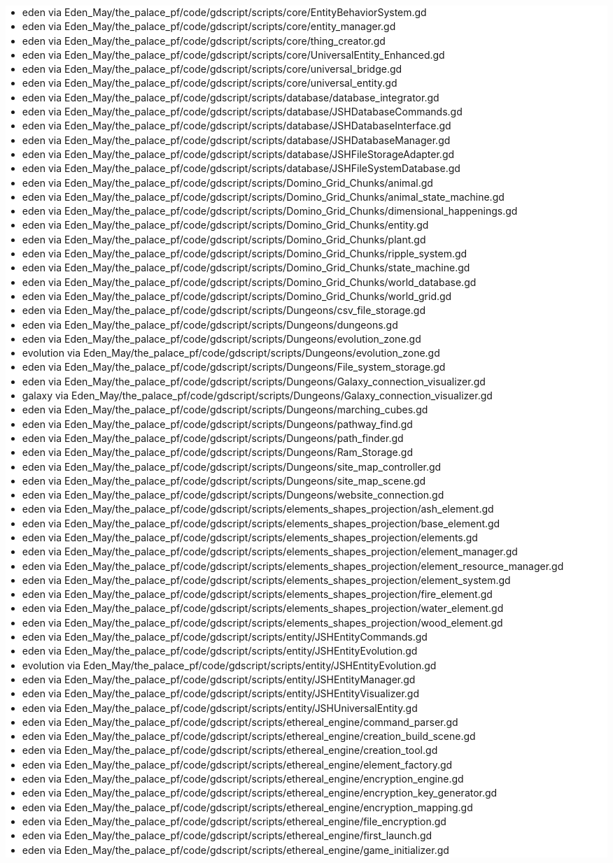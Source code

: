 - eden via Eden_May/the_palace_pf/code/gdscript/scripts/core/EntityBehaviorSystem.gd
- eden via Eden_May/the_palace_pf/code/gdscript/scripts/core/entity_manager.gd
- eden via Eden_May/the_palace_pf/code/gdscript/scripts/core/thing_creator.gd
- eden via Eden_May/the_palace_pf/code/gdscript/scripts/core/UniversalEntity_Enhanced.gd
- eden via Eden_May/the_palace_pf/code/gdscript/scripts/core/universal_bridge.gd
- eden via Eden_May/the_palace_pf/code/gdscript/scripts/core/universal_entity.gd
- eden via Eden_May/the_palace_pf/code/gdscript/scripts/database/database_integrator.gd
- eden via Eden_May/the_palace_pf/code/gdscript/scripts/database/JSHDatabaseCommands.gd
- eden via Eden_May/the_palace_pf/code/gdscript/scripts/database/JSHDatabaseInterface.gd
- eden via Eden_May/the_palace_pf/code/gdscript/scripts/database/JSHDatabaseManager.gd
- eden via Eden_May/the_palace_pf/code/gdscript/scripts/database/JSHFileStorageAdapter.gd
- eden via Eden_May/the_palace_pf/code/gdscript/scripts/database/JSHFileSystemDatabase.gd
- eden via Eden_May/the_palace_pf/code/gdscript/scripts/Domino_Grid_Chunks/animal.gd
- eden via Eden_May/the_palace_pf/code/gdscript/scripts/Domino_Grid_Chunks/animal_state_machine.gd
- eden via Eden_May/the_palace_pf/code/gdscript/scripts/Domino_Grid_Chunks/dimensional_happenings.gd
- eden via Eden_May/the_palace_pf/code/gdscript/scripts/Domino_Grid_Chunks/entity.gd
- eden via Eden_May/the_palace_pf/code/gdscript/scripts/Domino_Grid_Chunks/plant.gd
- eden via Eden_May/the_palace_pf/code/gdscript/scripts/Domino_Grid_Chunks/ripple_system.gd
- eden via Eden_May/the_palace_pf/code/gdscript/scripts/Domino_Grid_Chunks/state_machine.gd
- eden via Eden_May/the_palace_pf/code/gdscript/scripts/Domino_Grid_Chunks/world_database.gd
- eden via Eden_May/the_palace_pf/code/gdscript/scripts/Domino_Grid_Chunks/world_grid.gd
- eden via Eden_May/the_palace_pf/code/gdscript/scripts/Dungeons/csv_file_storage.gd
- eden via Eden_May/the_palace_pf/code/gdscript/scripts/Dungeons/dungeons.gd
- eden via Eden_May/the_palace_pf/code/gdscript/scripts/Dungeons/evolution_zone.gd
- evolution via Eden_May/the_palace_pf/code/gdscript/scripts/Dungeons/evolution_zone.gd
- eden via Eden_May/the_palace_pf/code/gdscript/scripts/Dungeons/File_system_storage.gd
- eden via Eden_May/the_palace_pf/code/gdscript/scripts/Dungeons/Galaxy_connection_visualizer.gd
- galaxy via Eden_May/the_palace_pf/code/gdscript/scripts/Dungeons/Galaxy_connection_visualizer.gd
- eden via Eden_May/the_palace_pf/code/gdscript/scripts/Dungeons/marching_cubes.gd
- eden via Eden_May/the_palace_pf/code/gdscript/scripts/Dungeons/pathway_find.gd
- eden via Eden_May/the_palace_pf/code/gdscript/scripts/Dungeons/path_finder.gd
- eden via Eden_May/the_palace_pf/code/gdscript/scripts/Dungeons/Ram_Storage.gd
- eden via Eden_May/the_palace_pf/code/gdscript/scripts/Dungeons/site_map_controller.gd
- eden via Eden_May/the_palace_pf/code/gdscript/scripts/Dungeons/site_map_scene.gd
- eden via Eden_May/the_palace_pf/code/gdscript/scripts/Dungeons/website_connection.gd
- eden via Eden_May/the_palace_pf/code/gdscript/scripts/elements_shapes_projection/ash_element.gd
- eden via Eden_May/the_palace_pf/code/gdscript/scripts/elements_shapes_projection/base_element.gd
- eden via Eden_May/the_palace_pf/code/gdscript/scripts/elements_shapes_projection/elements.gd
- eden via Eden_May/the_palace_pf/code/gdscript/scripts/elements_shapes_projection/element_manager.gd
- eden via Eden_May/the_palace_pf/code/gdscript/scripts/elements_shapes_projection/element_resource_manager.gd
- eden via Eden_May/the_palace_pf/code/gdscript/scripts/elements_shapes_projection/element_system.gd
- eden via Eden_May/the_palace_pf/code/gdscript/scripts/elements_shapes_projection/fire_element.gd
- eden via Eden_May/the_palace_pf/code/gdscript/scripts/elements_shapes_projection/water_element.gd
- eden via Eden_May/the_palace_pf/code/gdscript/scripts/elements_shapes_projection/wood_element.gd
- eden via Eden_May/the_palace_pf/code/gdscript/scripts/entity/JSHEntityCommands.gd
- eden via Eden_May/the_palace_pf/code/gdscript/scripts/entity/JSHEntityEvolution.gd
- evolution via Eden_May/the_palace_pf/code/gdscript/scripts/entity/JSHEntityEvolution.gd
- eden via Eden_May/the_palace_pf/code/gdscript/scripts/entity/JSHEntityManager.gd
- eden via Eden_May/the_palace_pf/code/gdscript/scripts/entity/JSHEntityVisualizer.gd
- eden via Eden_May/the_palace_pf/code/gdscript/scripts/entity/JSHUniversalEntity.gd
- eden via Eden_May/the_palace_pf/code/gdscript/scripts/ethereal_engine/command_parser.gd
- eden via Eden_May/the_palace_pf/code/gdscript/scripts/ethereal_engine/creation_build_scene.gd
- eden via Eden_May/the_palace_pf/code/gdscript/scripts/ethereal_engine/creation_tool.gd
- eden via Eden_May/the_palace_pf/code/gdscript/scripts/ethereal_engine/element_factory.gd
- eden via Eden_May/the_palace_pf/code/gdscript/scripts/ethereal_engine/encryption_engine.gd
- eden via Eden_May/the_palace_pf/code/gdscript/scripts/ethereal_engine/encryption_key_generator.gd
- eden via Eden_May/the_palace_pf/code/gdscript/scripts/ethereal_engine/encryption_mapping.gd
- eden via Eden_May/the_palace_pf/code/gdscript/scripts/ethereal_engine/file_encryption.gd
- eden via Eden_May/the_palace_pf/code/gdscript/scripts/ethereal_engine/first_launch.gd
- eden via Eden_May/the_palace_pf/code/gdscript/scripts/ethereal_engine/game_initializer.gd